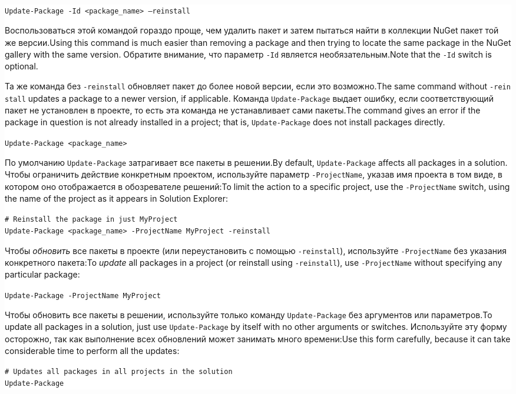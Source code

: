 ```ps
Update-Package -Id <package_name> –reinstall
```

<span data-ttu-id="2e5b3-147">Воспользоваться этой командой гораздо проще, чем удалить пакет и затем пытаться найти в коллекции NuGet пакет той же версии.</span><span class="sxs-lookup"><span data-stu-id="2e5b3-147">Using this command is much easier than removing a package and then trying to locate the same package in the NuGet gallery with the same version.</span></span> <span data-ttu-id="2e5b3-148">Обратите внимание, что параметр `-Id` является необязательным.</span><span class="sxs-lookup"><span data-stu-id="2e5b3-148">Note that the `-Id` switch is optional.</span></span>

<span data-ttu-id="2e5b3-149">Та же команда без `-reinstall` обновляет пакет до более новой версии, если это возможно.</span><span class="sxs-lookup"><span data-stu-id="2e5b3-149">The same command without `-reinstall` updates a package to a newer version, if applicable.</span></span> <span data-ttu-id="2e5b3-150">Команда `Update-Package` выдает ошибку, если соответствующий пакет не установлен в проекте, то есть эта команда не устанавливает сами пакеты.</span><span class="sxs-lookup"><span data-stu-id="2e5b3-150">The command gives an error if the package in question is not already installed in a project; that is, `Update-Package` does not install packages directly.</span></span>

```ps
Update-Package <package_name>
```

<span data-ttu-id="2e5b3-151">По умолчанию `Update-Package` затрагивает все пакеты в решении.</span><span class="sxs-lookup"><span data-stu-id="2e5b3-151">By default, `Update-Package` affects all packages in a solution.</span></span> <span data-ttu-id="2e5b3-152">Чтобы ограничить действие конкретным проектом, используйте параметр `-ProjectName`, указав имя проекта в том виде, в котором оно отображается в обозревателе решений:</span><span class="sxs-lookup"><span data-stu-id="2e5b3-152">To limit the action to a specific project, use the `-ProjectName` switch, using the name of the project as it appears in Solution Explorer:</span></span>

```ps
# Reinstall the package in just MyProject
Update-Package <package_name> -ProjectName MyProject -reinstall
```

<span data-ttu-id="2e5b3-153">Чтобы *обновить* все пакеты в проекте (или переустановить с помощью `-reinstall`), используйте `-ProjectName` без указания конкретного пакета:</span><span class="sxs-lookup"><span data-stu-id="2e5b3-153">To *update* all packages in a project (or reinstall using `-reinstall`), use `-ProjectName` without specifying any particular package:</span></span>

```ps
Update-Package -ProjectName MyProject
```

<span data-ttu-id="2e5b3-154">Чтобы обновить все пакеты в решении, используйте только команду `Update-Package` без аргументов или параметров.</span><span class="sxs-lookup"><span data-stu-id="2e5b3-154">To update all packages in a solution, just use `Update-Package` by itself with no other arguments or switches.</span></span> <span data-ttu-id="2e5b3-155">Используйте эту форму осторожно, так как выполнение всех обновлений может занимать много времени:</span><span class="sxs-lookup"><span data-stu-id="2e5b3-155">Use this form carefully, because it can take considerable time to perform all the updates:</span></span>

```ps
# Updates all packages in all projects in the solution
Update-Package 
```
